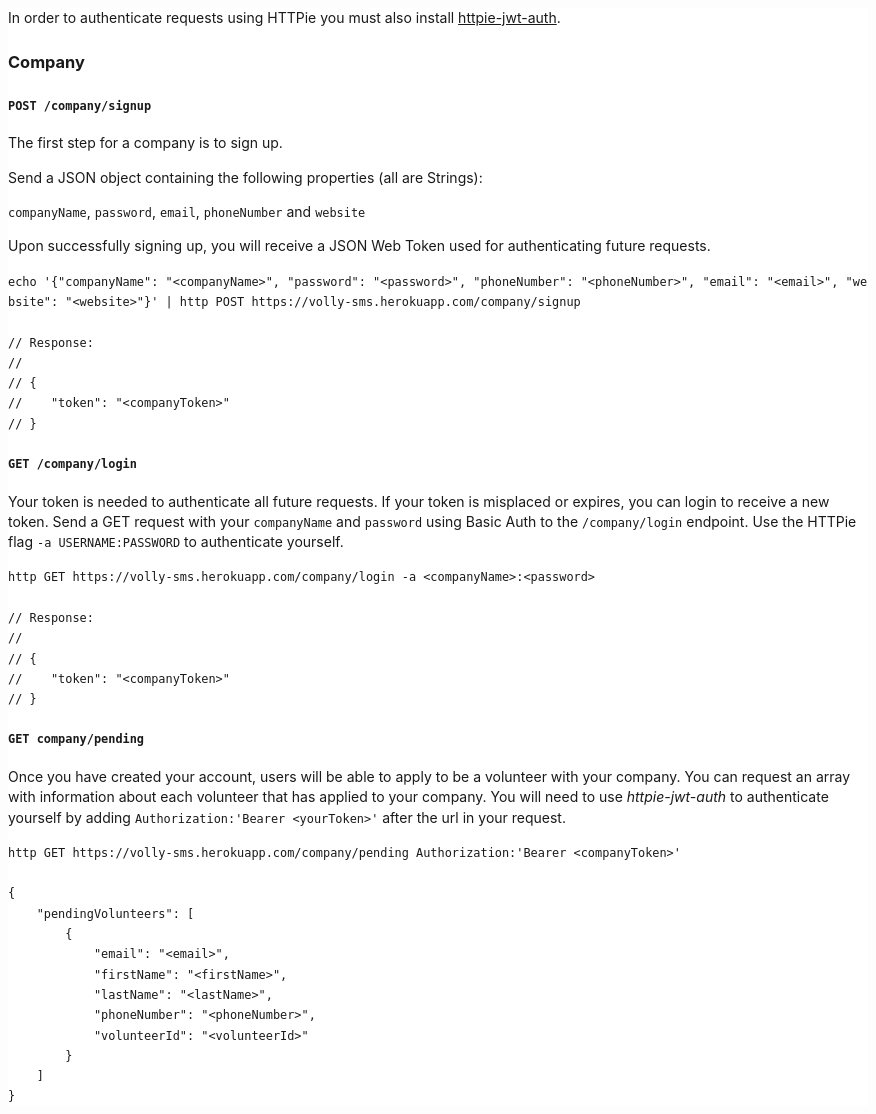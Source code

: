 In order to authenticate requests using HTTPie you must also install [httpie-jwt-auth](https://github.com/teracyhq/httpie-jwt-auth).

### Company

#### `POST /company/signup`

The first step for a company is to sign up.

Send a JSON object containing the following properties (all are Strings):

`companyName`, `password`, `email`, `phoneNumber` and `website`

Upon successfully signing up, you will receive a JSON Web Token used for authenticating future requests.

```
echo '{"companyName": "<companyName>", "password": "<password>", "phoneNumber": "<phoneNumber>", "email": "<email>", "website": "<website>"}' | http POST https://volly-sms.herokuapp.com/company/signup

// Response:
//
// {
//    "token": "<companyToken>"
// }
```

#### `GET /company/login`

Your token is needed to authenticate all future requests. If your token is misplaced or expires, you can login to receive a new token. Send a GET request with your `companyName` and `password` using Basic Auth to the `/company/login` endpoint. Use the HTTPie flag `-a USERNAME:PASSWORD` to authenticate yourself.

```
http GET https://volly-sms.herokuapp.com/company/login -a <companyName>:<password>

// Response:
//
// {
//    "token": "<companyToken>"
// }
```

#### `GET company/pending`

Once you have created your account, users will be able to apply to be a volunteer with your company. You can request an array with information about each volunteer that has applied to your company. You will need to use *httpie-jwt-auth* to authenticate yourself by adding `Authorization:'Bearer <yourToken>'` after the url in your request.

```
http GET https://volly-sms.herokuapp.com/company/pending Authorization:'Bearer <companyToken>'

{
    "pendingVolunteers": [
        {
            "email": "<email>",
            "firstName": "<firstName>",
            "lastName": "<lastName>",
            "phoneNumber": "<phoneNumber>",
            "volunteerId": "<volunteerId>"
        }
    ]
}
```
